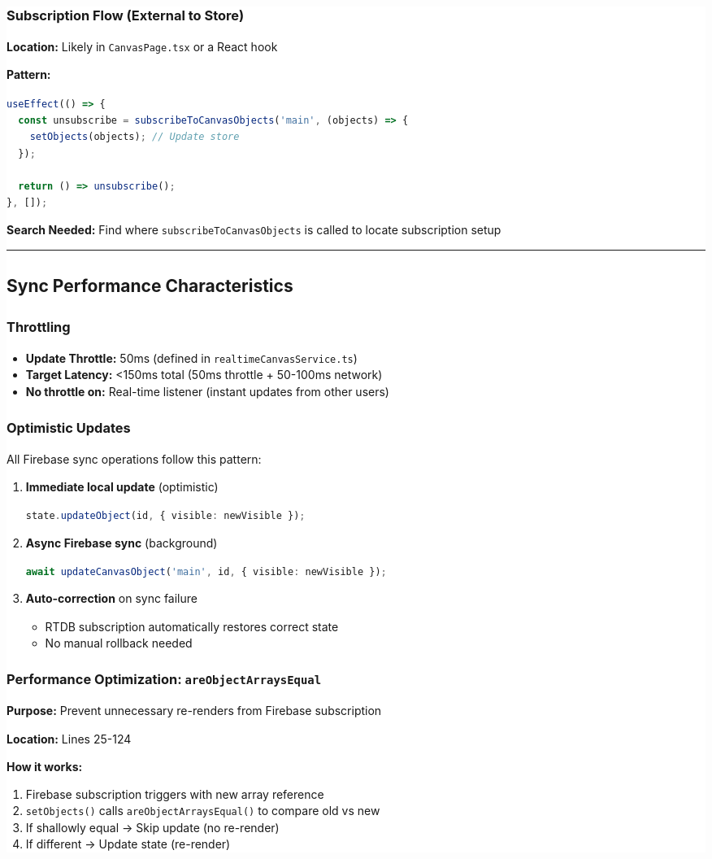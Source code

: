 ### Subscription Flow (External to Store)

**Location:** Likely in `CanvasPage.tsx` or a React hook

**Pattern:**
```typescript
useEffect(() => {
  const unsubscribe = subscribeToCanvasObjects('main', (objects) => {
    setObjects(objects); // Update store
  });

  return () => unsubscribe();
}, []);
```

**Search Needed:** Find where `subscribeToCanvasObjects` is called to locate subscription setup

---

## Sync Performance Characteristics

### Throttling
- **Update Throttle:** 50ms (defined in `realtimeCanvasService.ts`)
- **Target Latency:** <150ms total (50ms throttle + 50-100ms network)
- **No throttle on:** Real-time listener (instant updates from other users)

### Optimistic Updates
All Firebase sync operations follow this pattern:

1. **Immediate local update** (optimistic)
   ```typescript
   state.updateObject(id, { visible: newVisible });
   ```

2. **Async Firebase sync** (background)
   ```typescript
   await updateCanvasObject('main', id, { visible: newVisible });
   ```

3. **Auto-correction** on sync failure
   - RTDB subscription automatically restores correct state
   - No manual rollback needed

### Performance Optimization: `areObjectArraysEqual`

**Purpose:** Prevent unnecessary re-renders from Firebase subscription

**Location:** Lines 25-124

**How it works:**
1. Firebase subscription triggers with new array reference
2. `setObjects()` calls `areObjectArraysEqual()` to compare old vs new
3. If shallowly equal → Skip update (no re-render)
4. If different → Update state (re-render)
